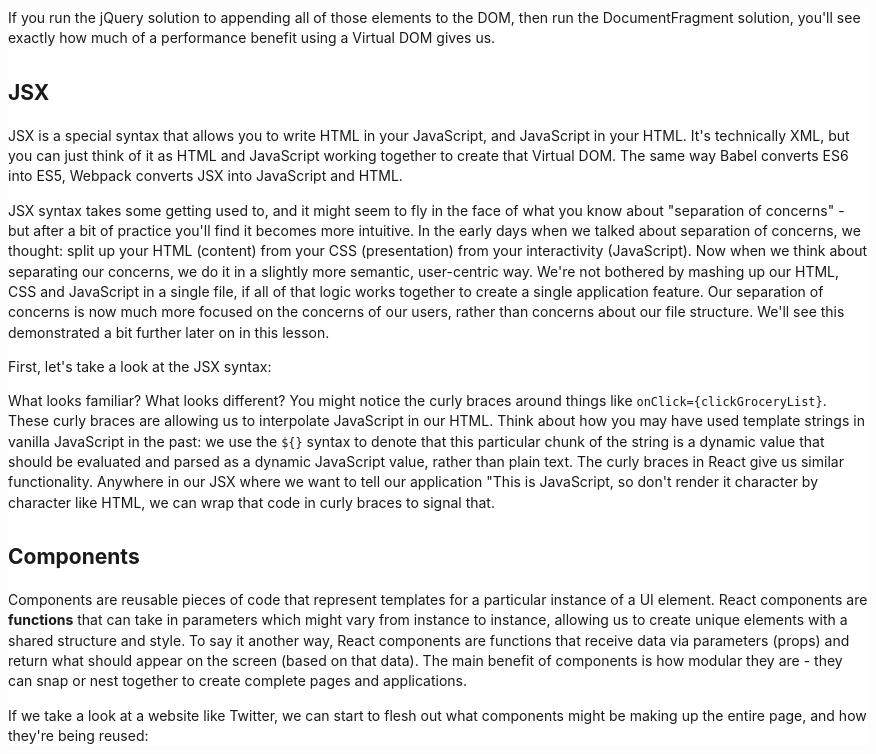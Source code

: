 If you run the jQuery solution to appending all of those elements to the DOM, then run the DocumentFragment solution, you'll see exactly how much of a performance benefit using a Virtual DOM gives us.

## JSX

JSX is a special syntax that allows you to write HTML in your JavaScript, and JavaScript in your HTML. It's technically XML, but you can just think of it as HTML and JavaScript working together to create that Virtual DOM. The same way Babel converts ES6 into ES5, Webpack converts JSX into JavaScript and HTML.

JSX syntax takes some getting used to, and it might seem to fly in the face of what you know about "separation of concerns" - but after a bit of practice you'll find it becomes more intuitive. In the early days when we talked about separation of concerns, we thought: split up your HTML (content) from your CSS (presentation) from your interactivity (JavaScript). Now when we think about separating our concerns, we do it in a slightly more semantic, user-centric way. We're not bothered by mashing up our HTML, CSS and JavaScript in a single file, if all of that logic works together to create a single application feature. Our separation of concerns is now much more focused on the concerns of our users, rather than concerns about our file structure. We'll see this demonstrated a bit further later on in this lesson.

First, let's take a look at the JSX syntax:

<iframe src="https://codesandbox.io/embed/jsx-syntax-example-kdw4u?fontsize=14" title="JSX Syntax Example" allow="geolocation; microphone; camera; midi; vr; accelerometer; gyroscope; payment; ambient-light-sensor; encrypted-media" style="width:100%; height:500px; border:0; border-radius: 4px; overflow:hidden;" sandbox="allow-modals allow-forms allow-popups allow-scripts allow-same-origin"></iframe>

What looks familiar? What looks different? You might notice the curly braces around things like `onClick={clickGroceryList}`. These curly braces are allowing us to interpolate JavaScript in our HTML. Think about how you may have used template strings in vanilla JavaScript in the past: we use the `${}` syntax to denote that this particular chunk of the string is a dynamic value that should be evaluated and parsed as a dynamic JavaScript value, rather than plain text. The curly braces in React give us similar functionality. Anywhere in our JSX where we want to tell our application "This is JavaScript, so don't render it character by character like HTML, we can wrap that code in curly braces to signal that.

## Components

Components are reusable pieces of code that represent templates for a particular instance of a UI element. React components are **functions** that can take in parameters which might vary from instance to instance, allowing us to create unique elements with a shared structure and style. To say it another way, React components are functions that receive data via parameters (props) and return what should appear on the screen (based on that data).  The main benefit of components is how modular they are - they can snap or nest together to create complete pages and applications.

If we take a look at a website like Twitter, we can start to flesh out what components might be making up the entire page, and how they're being reused:
